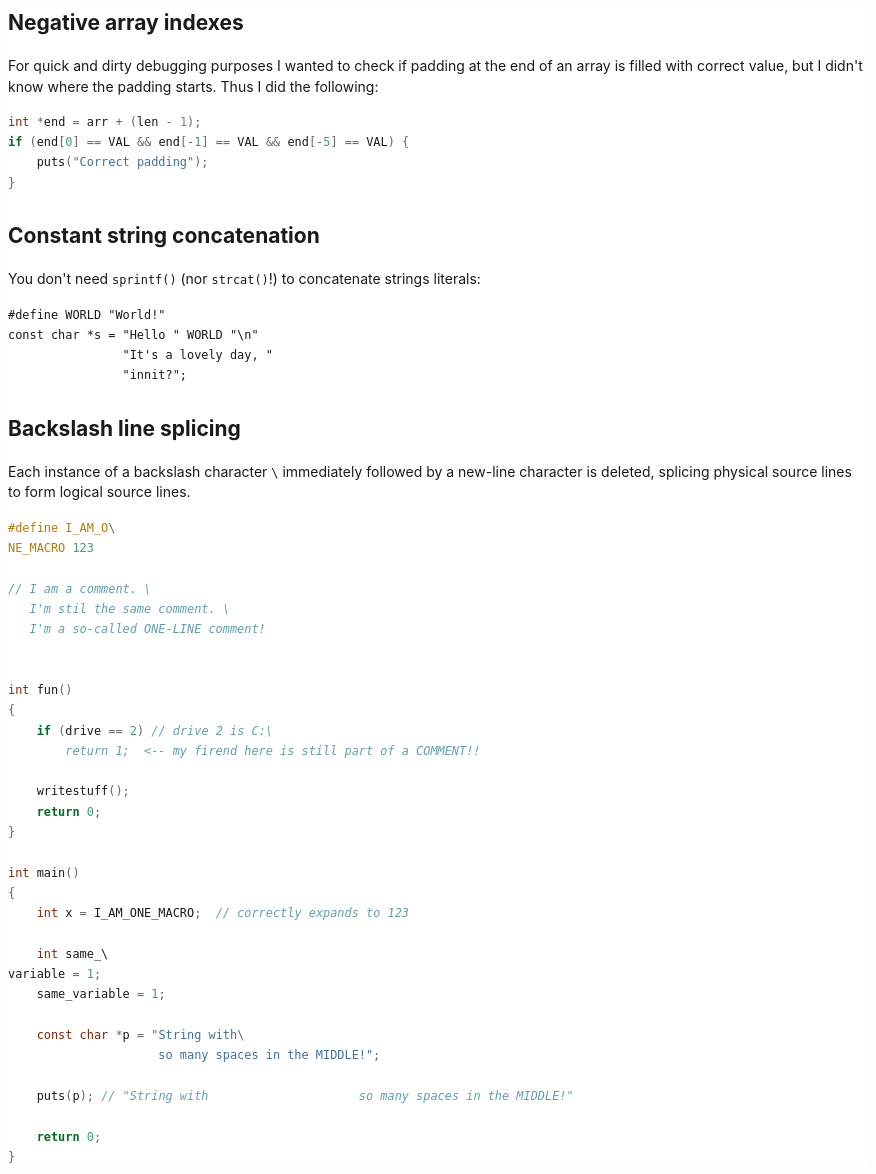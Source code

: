 ## Negative array indexes

For quick and dirty debugging purposes I wanted to check if padding at the end
of an array is filled with correct value, but I didn't know where the padding
starts. Thus I did the following:

```c
int *end = arr + (len - 1);
if (end[0] == VAL && end[-1] == VAL && end[-5] == VAL) {
    puts("Correct padding");
}
```

## Constant string concatenation

You don't need `sprintf()` (nor `strcat()`!) to concatenate strings literals:

```
#define WORLD "World!"
const char *s = "Hello " WORLD "\n"
                "It's a lovely day, "
                "innit?";
```

## Backslash line splicing

Each instance of a backslash character `\` immediately followed by a new-line
character is deleted, splicing physical source lines to form logical source lines.

```c
#define I_AM_O\
NE_MACRO 123

// I am a comment. \
   I'm stil the same comment. \
   I'm a so-called ONE-LINE comment!


int fun()
{
    if (drive == 2) // drive 2 is C:\
        return 1;  <-- my firend here is still part of a COMMENT!!

    writestuff();
    return 0;
}

int main()
{
    int x = I_AM_ONE_MACRO;  // correctly expands to 123

    int same_\
variable = 1;
    same_variable = 1;

    const char *p = "String with\
                     so many spaces in the MIDDLE!";

    puts(p); // "String with                     so many spaces in the MIDDLE!"

    return 0;
}
```
